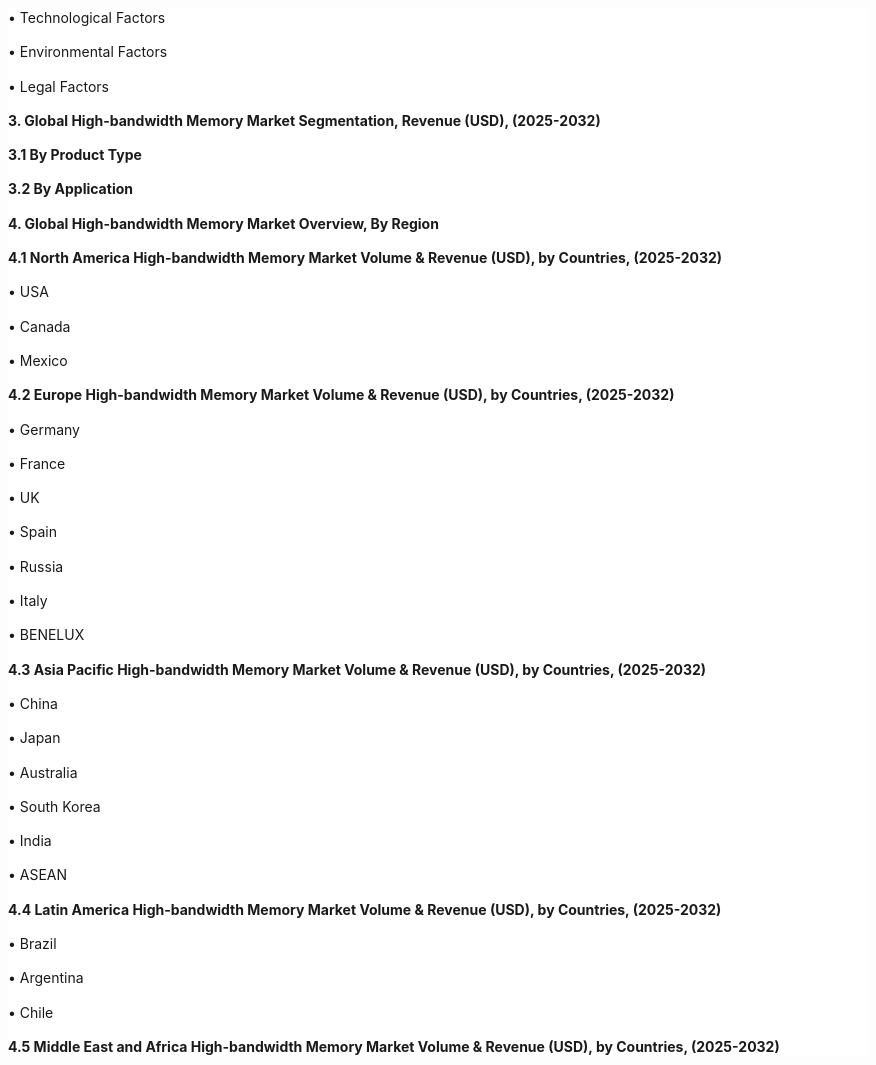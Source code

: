 • Technological Factors

• Environmental Factors

• Legal Factors

<strong>3. Global High-bandwidth Memory Market Segmentation, Revenue (USD), (2025-2032)</strong>

<strong>3.1 By Product Type</strong>

<strong>3.2 By Application</strong>

<strong>4. Global High-bandwidth Memory Market Overview, By Region</strong>

<strong>4.1 North America High-bandwidth Memory Market Volume &amp; Revenue (USD), by Countries, (2025-2032)</strong>

• USA

• Canada

• Mexico

<strong>4.2 Europe High-bandwidth Memory Market Volume &amp; Revenue (USD), by Countries, (2025-2032)</strong>

• Germany

• France

• UK

• Spain

• Russia

• Italy

• BENELUX

<strong>4.3 Asia Pacific High-bandwidth Memory Market Volume &amp; Revenue (USD), by Countries, (2025-2032)</strong>

• China

• Japan

• Australia

• South Korea

• India

• ASEAN

<strong>4.4 Latin America High-bandwidth Memory Market Volume &amp; Revenue (USD), by Countries, (2025-2032)</strong>

• Brazil

• Argentina

• Chile

<strong>4.5 Middle East and Africa High-bandwidth Memory Market Volume &amp; Revenue (USD), by Countries, (2025-2032)</strong>
